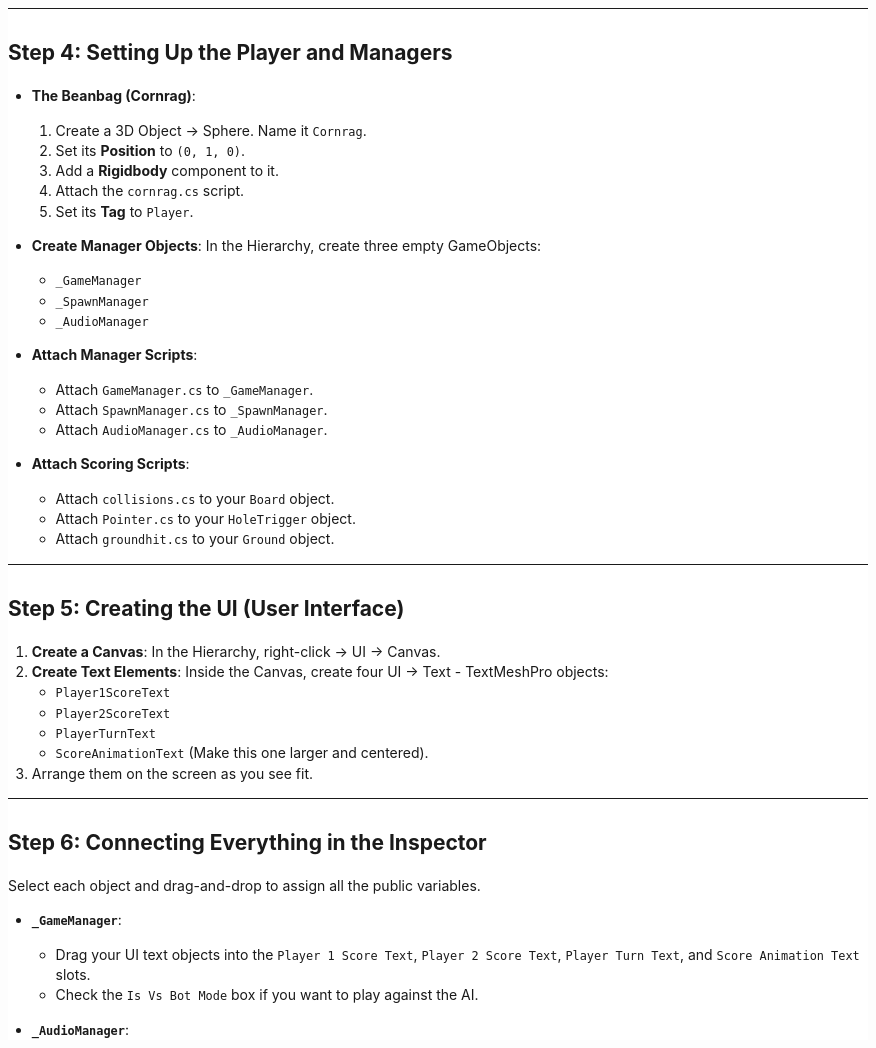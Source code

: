-----

## Step 4: Setting Up the Player and Managers

  * **The Beanbag (Cornrag)**:

    1.  Create a 3D Object -\> Sphere. Name it `Cornrag`.
    2.  Set its **Position** to `(0, 1, 0)`.
    3.  Add a **Rigidbody** component to it.
    4.  Attach the `cornrag.cs` script.
    5.  Set its **Tag** to `Player`.

  * **Create Manager Objects**: In the Hierarchy, create three empty GameObjects:

      * `_GameManager`
      * `_SpawnManager`
      * `_AudioManager`

  * **Attach Manager Scripts**:

      * Attach `GameManager.cs` to `_GameManager`.
      * Attach `SpawnManager.cs` to `_SpawnManager`.
      * Attach `AudioManager.cs` to `_AudioManager`.

  * **Attach Scoring Scripts**:

      * Attach `collisions.cs` to your `Board` object.
      * Attach `Pointer.cs` to your `HoleTrigger` object.
      * Attach `groundhit.cs` to your `Ground` object.

-----

## Step 5: Creating the UI (User Interface)

1.  **Create a Canvas**: In the Hierarchy, right-click -\> UI -\> Canvas.
2.  **Create Text Elements**: Inside the Canvas, create four UI -\> Text - TextMeshPro objects:
      * `Player1ScoreText`
      * `Player2ScoreText`
      * `PlayerTurnText`
      * `ScoreAnimationText` (Make this one larger and centered).
3.  Arrange them on the screen as you see fit.

-----

## Step 6: Connecting Everything in the Inspector

Select each object and drag-and-drop to assign all the public variables.

  * **`_GameManager`**:

      * Drag your UI text objects into the `Player 1 Score Text`, `Player 2 Score Text`, `Player Turn Text`, and `Score Animation Text` slots.
      * Check the `Is Vs Bot Mode` box if you want to play against the AI.

  * **`_AudioManager`**:
